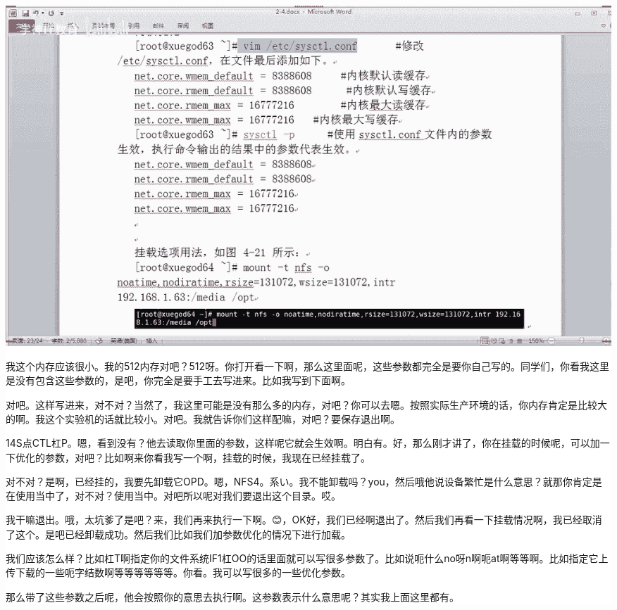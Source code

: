 ![](img/821345b91b282caee11fec73caad774c_17.png)

我这个内存应该很小。我的512内存对吧？512呀。你打开看一下啊，那么这里面呢，这些参数都完全是要你自己写的。同学们，你看我这里是没有包含这些参数的，是吧，你完全是要手工去写进来。比如我写到下面啊。

对吧。这样写进来，对不对？当然了，我这里可能是没有那么多的内存，对吧？你可以去嗯。按照实际生产环境的话，你内存肯定是比较大的啊。我这个实验机的话就比较小。对吧。我就告诉你们这样配嘛，对吧？要保存退出啊。

14S点CTL杠P。嗯，看到没有？他去读取你里面的参数，这样呢它就会生效啊。明白有。好，那么刚才讲了，你在挂载的时候呢，可以加一下优化的参数，对吧？比如啊来你看我写一个啊，挂载的时候，我现在已经挂载了。

对不对？是啊，已经挂的，我要先卸载它OPD。嗯，NFS4。系い。我不能卸载吗？you，然后哦他说设备繁忙是什么意思？就那你肯定是在使用当中了，对不对？使用当中。对吧所以呢对我们要退出这个目录。哎。

我干嘛退出。哦，太坑爹了是吧？来，我们再来执行一下啊。😊，OK好，我们已经啊退出了。然后我们再看一下挂载情况啊，我已经取消了这个。是吧已经卸载成功。然后我们比如我们加参数优化的情况下进行加载。

我们应该怎么样？比如杠T啊指定你的文件系统IF1杠OO的话里面就可以写很多参数了。比如说呃什么no呀n啊呃at啊等等啊。比如指定它上传下载的一些呃字结数啊等等等等等等。你看。我可以写很多的一些优化参数。

那么带了这些参数之后呢，他会按照你的意思去执行啊。这参数表示什么意思呢？其实我上面这里都有。
